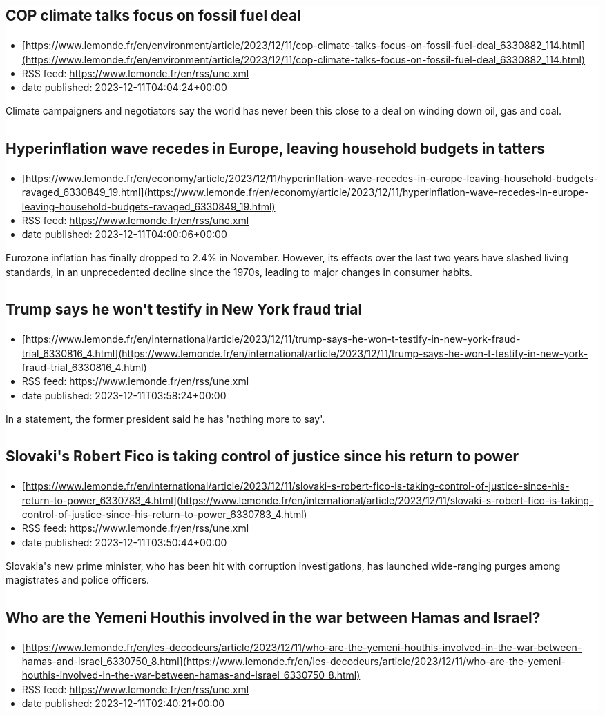 ## COP climate talks focus on fossil fuel deal
 - [https://www.lemonde.fr/en/environment/article/2023/12/11/cop-climate-talks-focus-on-fossil-fuel-deal_6330882_114.html](https://www.lemonde.fr/en/environment/article/2023/12/11/cop-climate-talks-focus-on-fossil-fuel-deal_6330882_114.html)
 - RSS feed: https://www.lemonde.fr/en/rss/une.xml
 - date published: 2023-12-11T04:04:24+00:00

Climate campaigners and negotiators say the world has never been this close to a deal on winding down oil, gas and coal.

## Hyperinflation wave recedes in Europe, leaving household budgets in tatters
 - [https://www.lemonde.fr/en/economy/article/2023/12/11/hyperinflation-wave-recedes-in-europe-leaving-household-budgets-ravaged_6330849_19.html](https://www.lemonde.fr/en/economy/article/2023/12/11/hyperinflation-wave-recedes-in-europe-leaving-household-budgets-ravaged_6330849_19.html)
 - RSS feed: https://www.lemonde.fr/en/rss/une.xml
 - date published: 2023-12-11T04:00:06+00:00

Eurozone inflation has finally dropped to 2.4% in November. However, its effects over the last two years have slashed living standards, in an unprecedented decline since the 1970s, leading to major changes in consumer habits.

## Trump says he won't testify in New York fraud trial
 - [https://www.lemonde.fr/en/international/article/2023/12/11/trump-says-he-won-t-testify-in-new-york-fraud-trial_6330816_4.html](https://www.lemonde.fr/en/international/article/2023/12/11/trump-says-he-won-t-testify-in-new-york-fraud-trial_6330816_4.html)
 - RSS feed: https://www.lemonde.fr/en/rss/une.xml
 - date published: 2023-12-11T03:58:24+00:00

In a statement, the former president said he has 'nothing more to say'.

## Slovaki's Robert Fico is taking control of justice since his return to power
 - [https://www.lemonde.fr/en/international/article/2023/12/11/slovaki-s-robert-fico-is-taking-control-of-justice-since-his-return-to-power_6330783_4.html](https://www.lemonde.fr/en/international/article/2023/12/11/slovaki-s-robert-fico-is-taking-control-of-justice-since-his-return-to-power_6330783_4.html)
 - RSS feed: https://www.lemonde.fr/en/rss/une.xml
 - date published: 2023-12-11T03:50:44+00:00

Slovakia's new prime minister, who has been hit with corruption investigations, has launched wide-ranging purges among magistrates and police officers.

## Who are the Yemeni Houthis involved in the war between Hamas and Israel?
 - [https://www.lemonde.fr/en/les-decodeurs/article/2023/12/11/who-are-the-yemeni-houthis-involved-in-the-war-between-hamas-and-israel_6330750_8.html](https://www.lemonde.fr/en/les-decodeurs/article/2023/12/11/who-are-the-yemeni-houthis-involved-in-the-war-between-hamas-and-israel_6330750_8.html)
 - RSS feed: https://www.lemonde.fr/en/rss/une.xml
 - date published: 2023-12-11T02:40:21+00:00

